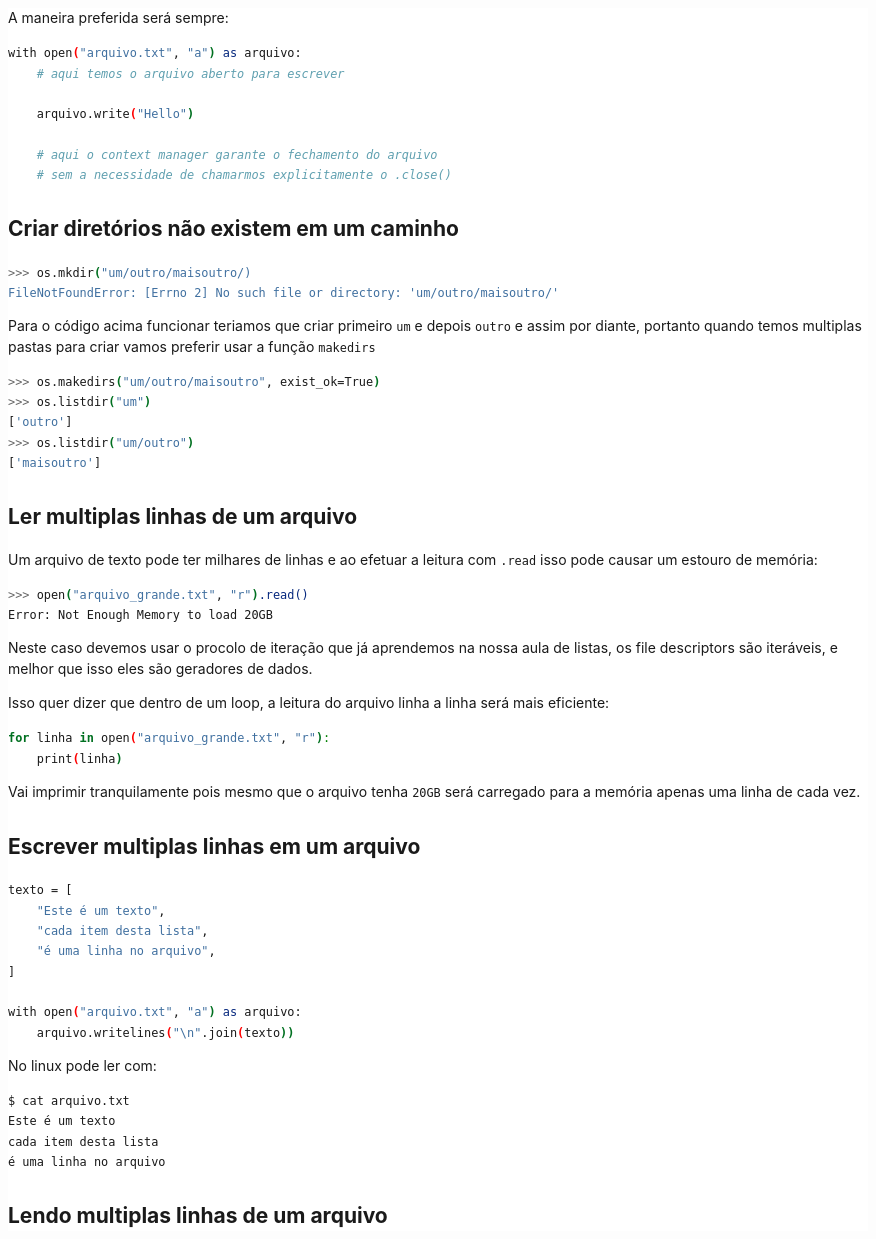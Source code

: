 A maneira preferida será sempre:
```bash
with open("arquivo.txt", "a") as arquivo:
    # aqui temos o arquivo aberto para escrever
    
    arquivo.write("Hello")

    # aqui o context manager garante o fechamento do arquivo 
    # sem a necessidade de chamarmos explicitamente o .close()
```
## Criar diretórios não existem em um caminho
```bash
>>> os.mkdir("um/outro/maisoutro/)
FileNotFoundError: [Errno 2] No such file or directory: 'um/outro/maisoutro/'
```
Para o código acima funcionar teriamos que criar primeiro `um` e depois `outro` e assim por diante, portanto quando temos multiplas pastas para criar vamos preferir usar a função `makedirs`

```bash
>>> os.makedirs("um/outro/maisoutro", exist_ok=True)
>>> os.listdir("um")
['outro']
>>> os.listdir("um/outro")
['maisoutro']
```
## Ler multiplas linhas de um arquivo

Um arquivo de texto pode ter milhares de linhas e ao efetuar a leitura com `.read` isso pode causar um estouro de memória:
```bash
>>> open("arquivo_grande.txt", "r").read()
Error: Not Enough Memory to load 20GB
```
Neste caso devemos usar o procolo de iteração que já aprendemos na nossa aula de listas, os file descriptors são iteráveis, e melhor que isso eles são geradores de dados.

Isso quer dizer que dentro de um loop, a leitura do arquivo linha a linha será mais eficiente:
```bash
for linha in open("arquivo_grande.txt", "r"):
    print(linha)
```
Vai imprimir tranquilamente pois mesmo que o arquivo tenha `20GB` será carregado para a memória apenas uma linha de cada vez.
## Escrever multiplas linhas em um arquivo
```bash
texto = [
    "Este é um texto",
    "cada item desta lista",
    "é uma linha no arquivo",
]

with open("arquivo.txt", "a") as arquivo:
    arquivo.writelines("\n".join(texto))
```
No linux pode ler com:
```bash
$ cat arquivo.txt
Este é um texto
cada item desta lista
é uma linha no arquivo
```
## Lendo multiplas linhas de um arquivo
